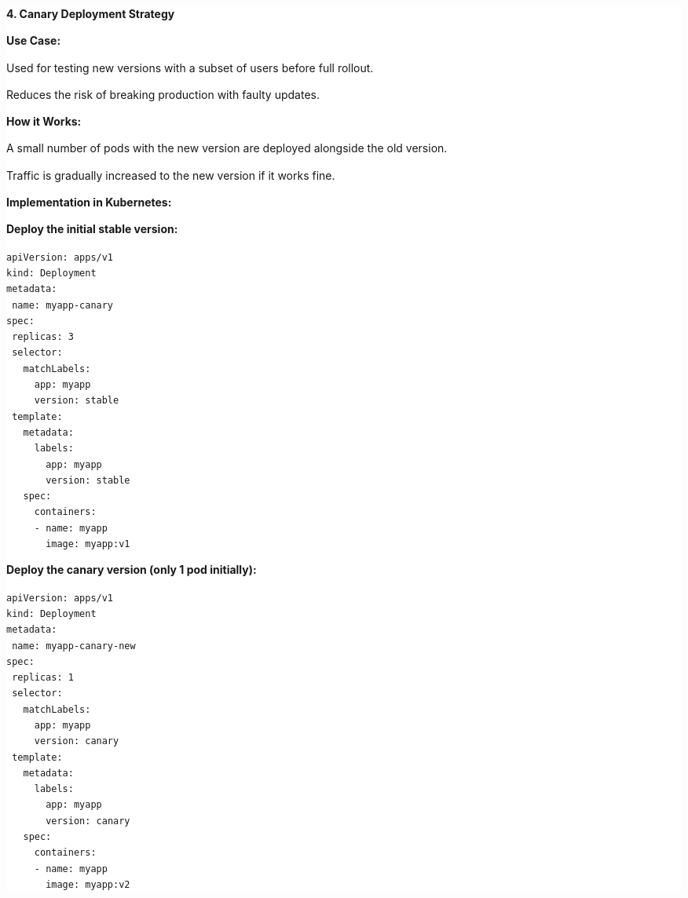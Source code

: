 
**4. Canary Deployment Strategy**

**Use Case:**

Used for testing new versions with a subset of users before full rollout.

Reduces the risk of breaking production with faulty updates.

**How it Works:**

A small number of pods with the new version are deployed alongside the old version.

Traffic is gradually increased to the new version if it works fine.

**Implementation in Kubernetes:**

**Deploy the initial stable version:**

 ```bash
apiVersion: apps/v1
kind: Deployment
metadata:
  name: myapp-canary
spec:
  replicas: 3
  selector:
    matchLabels:
      app: myapp
      version: stable
  template:
    metadata:
      labels:
        app: myapp
        version: stable
    spec:
      containers:
      - name: myapp
        image: myapp:v1
 ```

**Deploy the canary version (only 1 pod initially):**

 ```bash
apiVersion: apps/v1
kind: Deployment
metadata:
  name: myapp-canary-new
spec:
  replicas: 1
  selector:
    matchLabels:
      app: myapp
      version: canary
  template:
    metadata:
      labels:
        app: myapp
        version: canary
    spec:
      containers:
      - name: myapp
        image: myapp:v2
 ```
